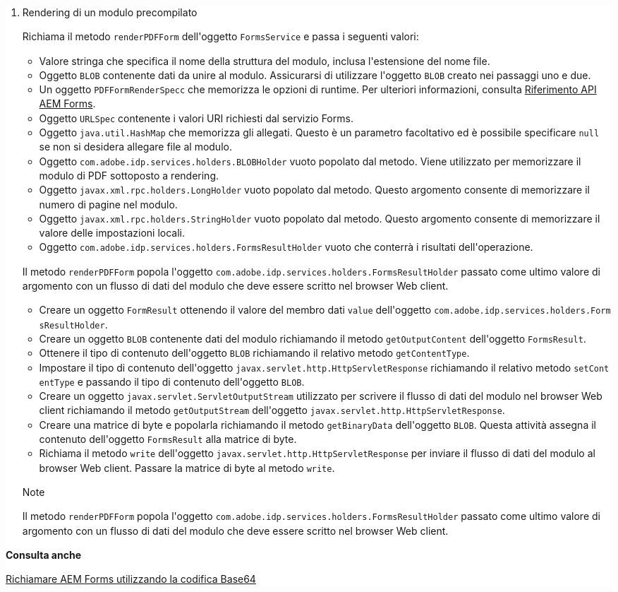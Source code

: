 1. Rendering di un modulo precompilato

   Richiama il metodo `renderPDFForm` dell&#39;oggetto `FormsService` e passa i seguenti valori:

   * Valore stringa che specifica il nome della struttura del modulo, inclusa l&#39;estensione del nome file.
   * Oggetto `BLOB` contenente dati da unire al modulo. Assicurarsi di utilizzare l&#39;oggetto `BLOB` creato nei passaggi uno e due.
   * Un oggetto `PDFFormRenderSpecc` che memorizza le opzioni di runtime. Per ulteriori informazioni, consulta [Riferimento API AEM Forms](https://www.adobe.com/go/learn_aemforms_javadocs_63_en).
   * Oggetto `URLSpec` contenente i valori URI richiesti dal servizio Forms.
   * Oggetto `java.util.HashMap` che memorizza gli allegati. Questo è un parametro facoltativo ed è possibile specificare `null` se non si desidera allegare file al modulo.
   * Oggetto `com.adobe.idp.services.holders.BLOBHolder` vuoto popolato dal metodo. Viene utilizzato per memorizzare il modulo di PDF sottoposto a rendering.
   * Oggetto `javax.xml.rpc.holders.LongHolder` vuoto popolato dal metodo. Questo argomento consente di memorizzare il numero di pagine nel modulo.
   * Oggetto `javax.xml.rpc.holders.StringHolder` vuoto popolato dal metodo. Questo argomento consente di memorizzare il valore delle impostazioni locali.
   * Oggetto `com.adobe.idp.services.holders.FormsResultHolder` vuoto che conterrà i risultati dell&#39;operazione.

   Il metodo `renderPDFForm` popola l&#39;oggetto `com.adobe.idp.services.holders.FormsResultHolder` passato come ultimo valore di argomento con un flusso di dati del modulo che deve essere scritto nel browser Web client.

   * Creare un oggetto `FormResult` ottenendo il valore del membro dati `value` dell&#39;oggetto `com.adobe.idp.services.holders.FormsResultHolder`.
   * Creare un oggetto `BLOB` contenente dati del modulo richiamando il metodo `getOutputContent` dell&#39;oggetto `FormsResult`.
   * Ottenere il tipo di contenuto dell&#39;oggetto `BLOB` richiamando il relativo metodo `getContentType`.
   * Impostare il tipo di contenuto dell&#39;oggetto `javax.servlet.http.HttpServletResponse` richiamando il relativo metodo `setContentType` e passando il tipo di contenuto dell&#39;oggetto `BLOB`.
   * Creare un oggetto `javax.servlet.ServletOutputStream` utilizzato per scrivere il flusso di dati del modulo nel browser Web client richiamando il metodo `getOutputStream` dell&#39;oggetto `javax.servlet.http.HttpServletResponse`.
   * Creare una matrice di byte e popolarla richiamando il metodo `getBinaryData` dell&#39;oggetto `BLOB`. Questa attività assegna il contenuto dell&#39;oggetto `FormsResult` alla matrice di byte.
   * Richiama il metodo `write` dell&#39;oggetto `javax.servlet.http.HttpServletResponse` per inviare il flusso di dati del modulo al browser Web client. Passare la matrice di byte al metodo `write`.

   >[!NOTE]
   >
   >Il metodo `renderPDFForm` popola l&#39;oggetto `com.adobe.idp.services.holders.FormsResultHolder` passato come ultimo valore di argomento con un flusso di dati del modulo che deve essere scritto nel browser Web client.

**Consulta anche**

[Richiamare AEM Forms utilizzando la codifica Base64](/help/forms/developing/invoking-aem-forms-using-web.md#invoking-aem-forms-using-base64-encoding)
